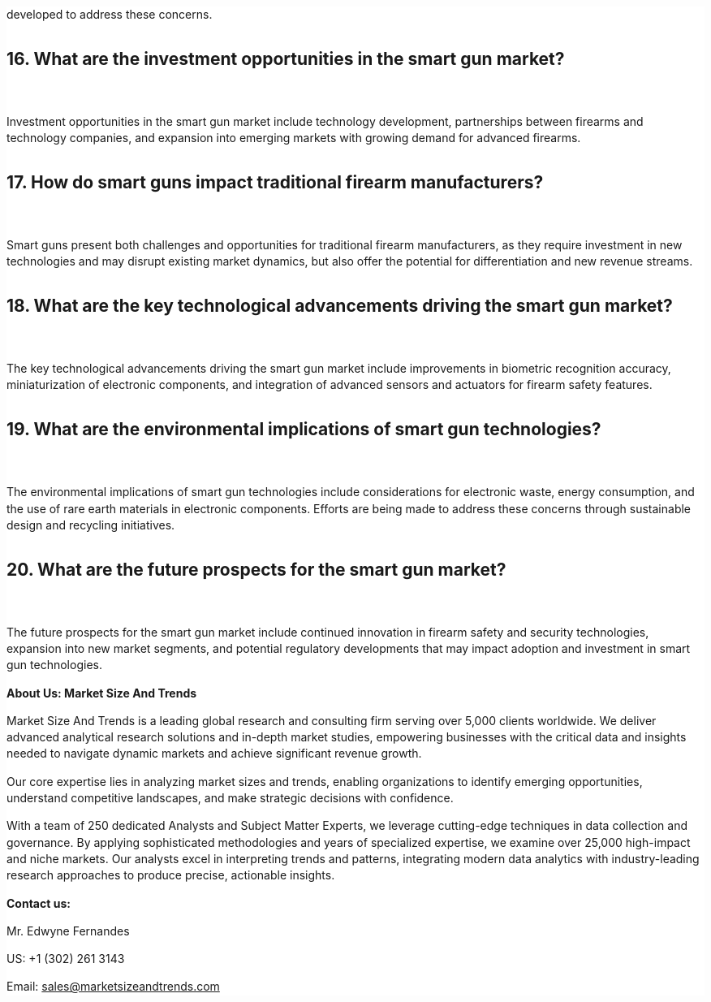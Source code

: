 developed to address these concerns.</p> <h2>16. What are the investment opportunities in the smart gun market?</h2> <p>&nbsp;</p><p>Investment opportunities in the smart gun market include technology development, partnerships between firearms and technology companies, and expansion into emerging markets with growing demand for advanced firearms.</p> <h2>17. How do smart guns impact traditional firearm manufacturers?</h2> <p>&nbsp;</p><p>Smart guns present both challenges and opportunities for traditional firearm manufacturers, as they require investment in new technologies and may disrupt existing market dynamics, but also offer the potential for differentiation and new revenue streams.</p> <h2>18. What are the key technological advancements driving the smart gun market?</h2> <p>&nbsp;</p><p>The key technological advancements driving the smart gun market include improvements in biometric recognition accuracy, miniaturization of electronic components, and integration of advanced sensors and actuators for firearm safety features.</p> <h2>19. What are the environmental implications of smart gun technologies?</h2> <p>&nbsp;</p><p>The environmental implications of smart gun technologies include considerations for electronic waste, energy consumption, and the use of rare earth materials in electronic components. Efforts are being made to address these concerns through sustainable design and recycling initiatives.</p> <h2>20. What are the future prospects for the smart gun market?</h2> <p>&nbsp;</p><p>The future prospects for the smart gun market include continued innovation in firearm safety and security technologies, expansion into new market segments, and potential regulatory developments that may impact adoption and investment in smart gun technologies.</p></body></html></p><p><strong>About Us:&nbsp;Market Size And Trends</strong></p><p>Market Size And Trends&nbsp;is a leading global research and consulting firm serving over 5,000 clients worldwide. We deliver advanced analytical research solutions and in-depth market studies, empowering businesses with the critical data and insights needed to navigate dynamic markets and achieve significant revenue growth.</p><p>Our core expertise lies in analyzing market sizes and trends, enabling organizations to identify emerging opportunities, understand competitive landscapes, and make strategic decisions with confidence.</p><p>With a team of 250 dedicated Analysts and Subject Matter Experts, we leverage cutting-edge techniques in data collection and governance. By applying sophisticated methodologies and years of specialized expertise, we examine over 25,000 high-impact and niche markets. Our analysts excel in interpreting trends and patterns, integrating modern data analytics with industry-leading research approaches to produce precise, actionable insights.</p><p><strong>Contact us:</strong></p><p>Mr. Edwyne Fernandes</p><p>US: +1 (302) 261 3143</p><p>Email: <a href="mailto:sales@marketsizeandtrends.com">sales@marketsizeandtrends.com</a>&nbsp;</p>
